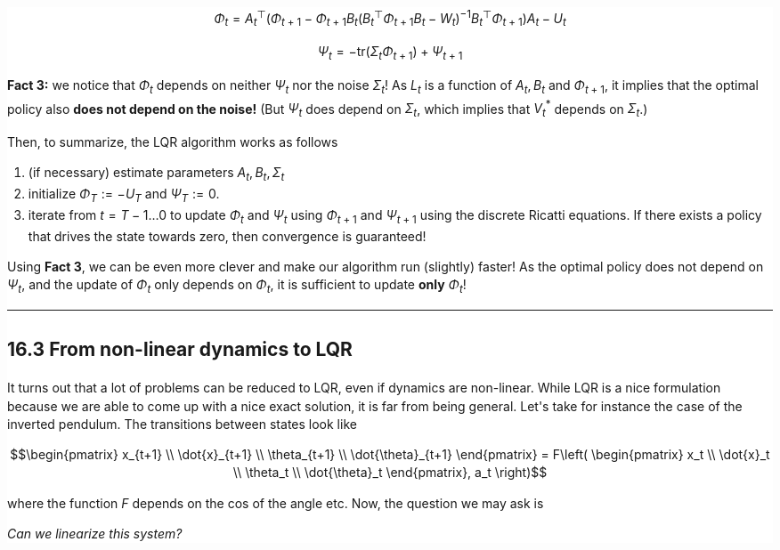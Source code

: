 ```math
\Phi_t = A_t^\top \left( \Phi_{t+1} - \Phi_{t+1} B_t (B_t^\top \Phi_{t+1} B_t - W_t)^{-1} B_t^\top \Phi_{t+1} \right) A_t - U_t
```

```math
\Psi_t = -\mathrm{tr}(\Sigma_t \Phi_{t+1}) + \Psi_{t+1}
```

**Fact 3:** we notice that $\Phi_t$ depends on neither $\Psi_t$ nor the noise $\Sigma_t$! As $L_t$ is a function of $A_t, B_t$ and $\Phi_{t+1}$, it implies that the optimal policy also **does not depend on the noise!** (But $\Psi_t$ does depend on $\Sigma_t$, which implies that $V^*_t$ depends on $\Sigma_t$.)

Then, to summarize, the LQR algorithm works as follows

1. (if necessary) estimate parameters $A_t, B_t, \Sigma_t$
2. initialize $\Phi_T := -U_T$ and $\Psi_T := 0$.
3. iterate from $t = T-1 \ldots 0$ to update $\Phi_t$ and $\Psi_t$ using $\Phi_{t+1}$ and $\Psi_{t+1}$ using the discrete Ricatti equations. If there exists a policy that drives the state towards zero, then convergence is guaranteed!

Using **Fact 3**, we can be even more clever and make our algorithm run (slightly) faster! As the optimal policy does not depend on $\Psi_t$, and the update of $\Phi_t$ only depends on $\Phi_t$, it is sufficient to update **only** $\Phi_t$!

---

## 16.3 From non-linear dynamics to LQR

It turns out that a lot of problems can be reduced to LQR, even if dynamics are non-linear. While LQR is a nice formulation because we are able to come up with a nice exact solution, it is far from being general. Let's take for instance the case of the inverted pendulum. The transitions between states look like

```math
\begin{pmatrix}
    x_{t+1} \\
    \dot{x}_{t+1} \\
    \theta_{t+1} \\
    \dot{\theta}_{t+1}
\end{pmatrix}
= F\left(
    \begin{pmatrix}
        x_t \\
        \dot{x}_t \\
        \theta_t \\
        \dot{\theta}_t
    \end{pmatrix}, a_t
\right)
```

where the function $F$ depends on the cos of the angle etc. Now, the question we may ask is

*Can we linearize this system?*
